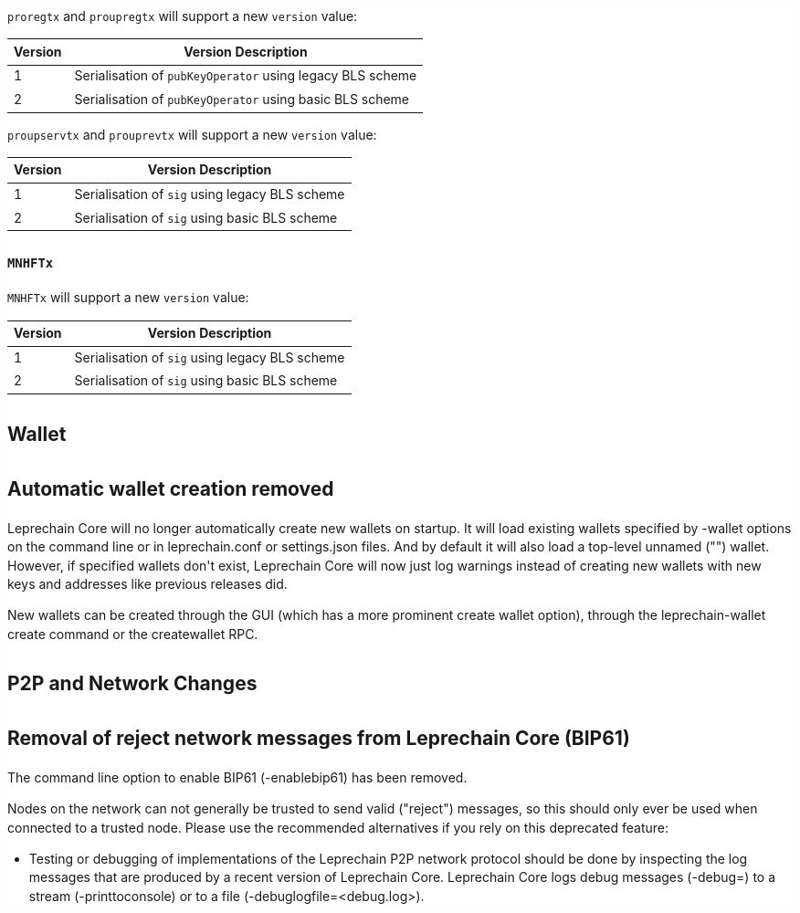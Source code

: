 `proregtx` and `proupregtx` will support a new `version` value:

| Version | Version Description                                       |
|---------|-----------------------------------------------------------|
| 1       | Serialisation of `pubKeyOperator` using legacy BLS scheme |
| 2       | Serialisation of `pubKeyOperator` using basic BLS scheme  |

`proupservtx` and `prouprevtx` will support a new `version` value:

| Version | Version Description                            |
|---------|------------------------------------------------|
| 1       | Serialisation of `sig` using legacy BLS scheme |
| 2       | Serialisation of `sig` using basic BLS scheme  |

### `MNHFTx`

`MNHFTx` will support a new `version` value:

| Version | Version Description                            |
|---------|------------------------------------------------|
| 1       | Serialisation of `sig` using legacy BLS scheme |
| 2       | Serialisation of `sig` using basic BLS scheme  |

## Wallet

## Automatic wallet creation removed

Leprechain Core will no longer automatically create new wallets on startup. It will
load existing wallets specified by -wallet options on the command line or in
leprechain.conf or settings.json files. And by default it will also load a
top-level unnamed ("") wallet. However, if specified wallets don't exist,
Leprechain Core will now just log warnings instead of creating new wallets with
new keys and addresses like previous releases did.

New wallets can be created through the GUI (which has a more prominent create
wallet option), through the leprechain-wallet create command or the createwallet RPC.

## P2P and Network Changes

## Removal of reject network messages from Leprechain Core (BIP61)

The command line option to enable BIP61 (-enablebip61) has been removed.

Nodes on the network can not generally be trusted to send valid ("reject")
messages, so this should only ever be used when connected to a trusted node.
Please use the recommended alternatives if you rely on this deprecated feature:

- Testing or debugging of implementations of the Leprechain P2P network protocol
should be done by inspecting the log messages that are produced by a recent
version of Leprechain Core. Leprechain Core logs debug messages
(-debug=<category>) to a stream (-printtoconsole) or to a file
(-debuglogfile=<debug.log>).
